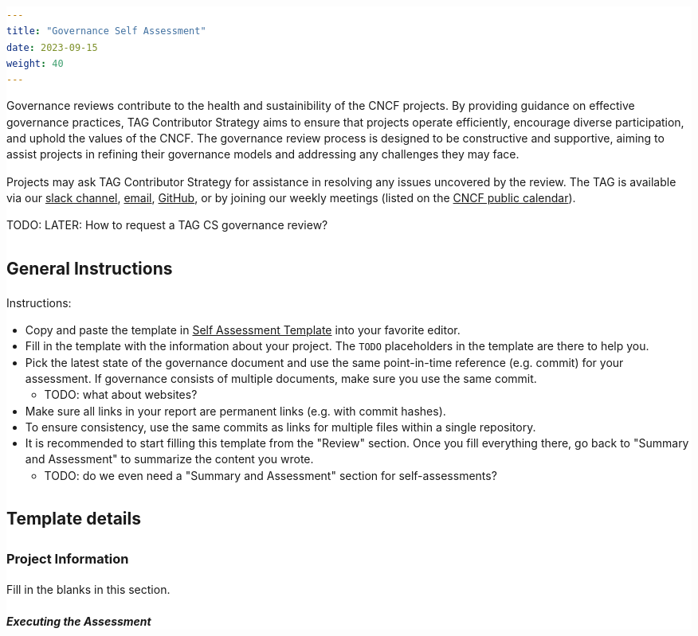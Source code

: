 ```yaml
---
title: "Governance Self Assessment"
date: 2023-09-15
weight: 40
---
```


Governance reviews contribute to the health and sustainibility of the CNCF projects. By providing guidance on
effective governance practices, TAG Contributor Strategy aims to ensure that projects operate efficiently,
encourage diverse participation, and uphold the values of the CNCF. The governance review process is designed to be
constructive and supportive, aiming to assist projects in refining their governance models and addressing
any challenges they may face.

Projects may ask TAG Contributor Strategy for assistance in resolving any issues uncovered by the review. The TAG is
available via our [slack channel](https://cloud-native.slack.com/archives/CT6CWS1JN),
[email](https://lists.cncf.io/g/cncf-tag-contributor-strategy),
[GitHub](https://github.com/cncf/tag-contributor-strategy), or by joining our weekly meetings
(listed on the [CNCF public calendar](https://www.cncf.io/calendar/)).


TODO: LATER: How to request a TAG CS governance review?

## General Instructions
Instructions:
- Copy and paste the template in [Self Assessment Template](governance-self-assessment-template.md) into your favorite editor.
- Fill in the template with the information about your project. The `TODO` placeholders in the template are there to help you.
- Pick the latest state of the governance document and use the same point-in-time reference (e.g. commit) for your assessment. If governance consists of multiple documents, make sure you use the same commit.
    - TODO: what about websites?
- Make sure all links in your report are permanent links (e.g. with commit hashes).
- To ensure consistency, use the same commits as links for multiple files within a single repository.
- It is recommended to start filling this template from the "Review" section. Once you fill everything there, go back to "Summary and Assessment" to summarize the content you wrote.
    - TODO: do we even need a "Summary and Assessment" section for self-assessments?

## Template details

### Project Information

Fill in the blanks in this section.

##### Executing the Assessment
